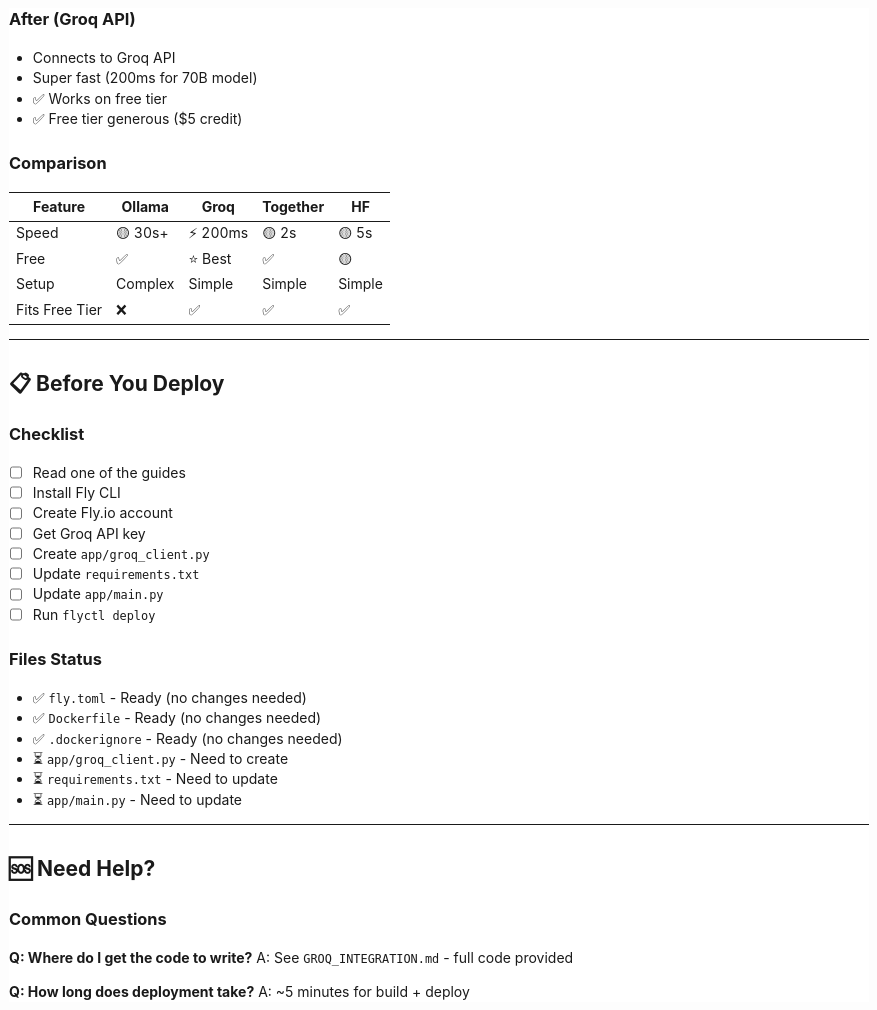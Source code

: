 ### After (Groq API)
- Connects to Groq API
- Super fast (200ms for 70B model)
- ✅ Works on free tier
- ✅ Free tier generous ($5 credit)

### Comparison
| Feature | Ollama | Groq | Together | HF |
|---------|--------|------|----------|-----|
| Speed | 🟡 30s+ | ⚡ 200ms | 🟡 2s | 🟡 5s |
| Free | ✅ | ⭐ Best | ✅ | 🟡 |
| Setup | Complex | Simple | Simple | Simple |
| Fits Free Tier | ❌ | ✅ | ✅ | ✅ |

---

## 📋 Before You Deploy

### Checklist
- [ ] Read one of the guides
- [ ] Install Fly CLI
- [ ] Create Fly.io account
- [ ] Get Groq API key
- [ ] Create `app/groq_client.py`
- [ ] Update `requirements.txt`
- [ ] Update `app/main.py`
- [ ] Run `flyctl deploy`

### Files Status
- ✅ `fly.toml` - Ready (no changes needed)
- ✅ `Dockerfile` - Ready (no changes needed)
- ✅ `.dockerignore` - Ready (no changes needed)
- ⏳ `app/groq_client.py` - Need to create
- ⏳ `requirements.txt` - Need to update
- ⏳ `app/main.py` - Need to update

---

## 🆘 Need Help?

### Common Questions

**Q: Where do I get the code to write?**
A: See `GROQ_INTEGRATION.md` - full code provided

**Q: How long does deployment take?**
A: ~5 minutes for build + deploy
